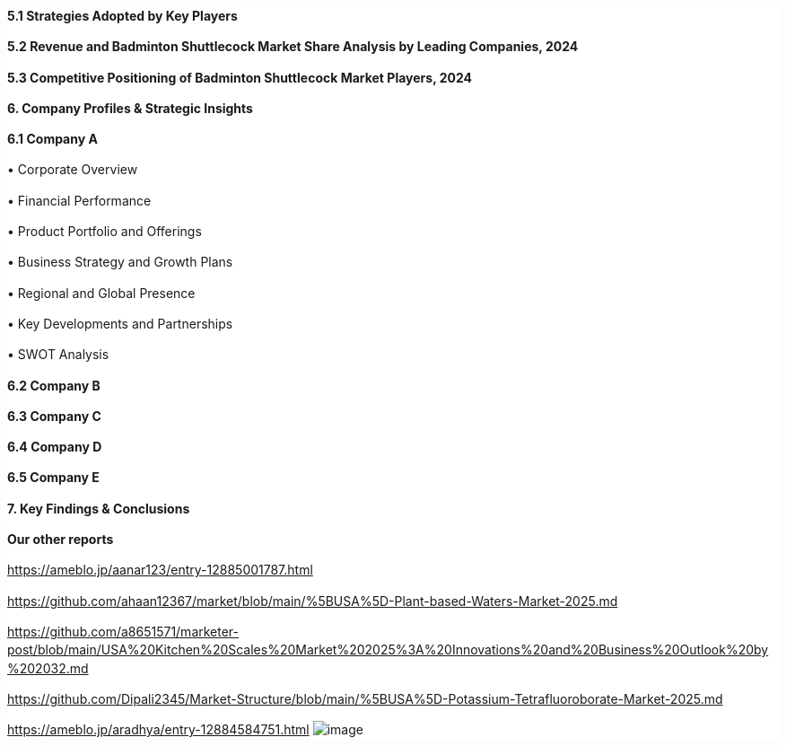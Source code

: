 <strong>5.1 Strategies Adopted by Key Players</strong>

<strong>5.2 Revenue and Badminton Shuttlecock Market Share Analysis by Leading Companies, 2024</strong>

<strong>5.3 Competitive Positioning of Badminton Shuttlecock Market Players, 2024</strong>

<strong>6. Company Profiles & Strategic Insights</strong>

<strong>6.1 Company A</strong>

• Corporate Overview

• Financial Performance

• Product Portfolio and Offerings

• Business Strategy and Growth Plans

• Regional and Global Presence

• Key Developments and Partnerships

• SWOT Analysis

<strong>6.2 Company B</strong>

<strong>6.3 Company C</strong>

<strong>6.4 Company D</strong>

<strong>6.5 Company E</strong>

<strong>7. Key Findings & Conclusions</strong>

<strong>Our other reports</strong>

<a href=https://ameblo.jp/aanar123/entry-12885001787.html>https://ameblo.jp/aanar123/entry-12885001787.html</a>

<a href=https://github.com/ahaan12367/market/blob/main/%5BUSA%5D-Plant-based-Waters-Market-2025.md>https://github.com/ahaan12367/market/blob/main/%5BUSA%5D-Plant-based-Waters-Market-2025.md</a>

<a href=https://github.com/a8651571/marketer-post/blob/main/USA%20Kitchen%20Scales%20Market%202025%3A%20Innovations%20and%20Business%20Outlook%20by%202032.md>https://github.com/a8651571/marketer-post/blob/main/USA%20Kitchen%20Scales%20Market%202025%3A%20Innovations%20and%20Business%20Outlook%20by%202032.md</a>

<a href=https://github.com/Dipali2345/Market-Structure/blob/main/%5BUSA%5D-Potassium-Tetrafluoroborate-Market-2025.md>https://github.com/Dipali2345/Market-Structure/blob/main/%5BUSA%5D-Potassium-Tetrafluoroborate-Market-2025.md</a>

<a href=https://ameblo.jp/aradhya/entry-12884584751.html>https://ameblo.jp/aradhya/entry-12884584751.html</a>
![image](https://github.com/user-attachments/assets/eb1ee2ec-e0ff-446d-b969-89799154e4d5)

